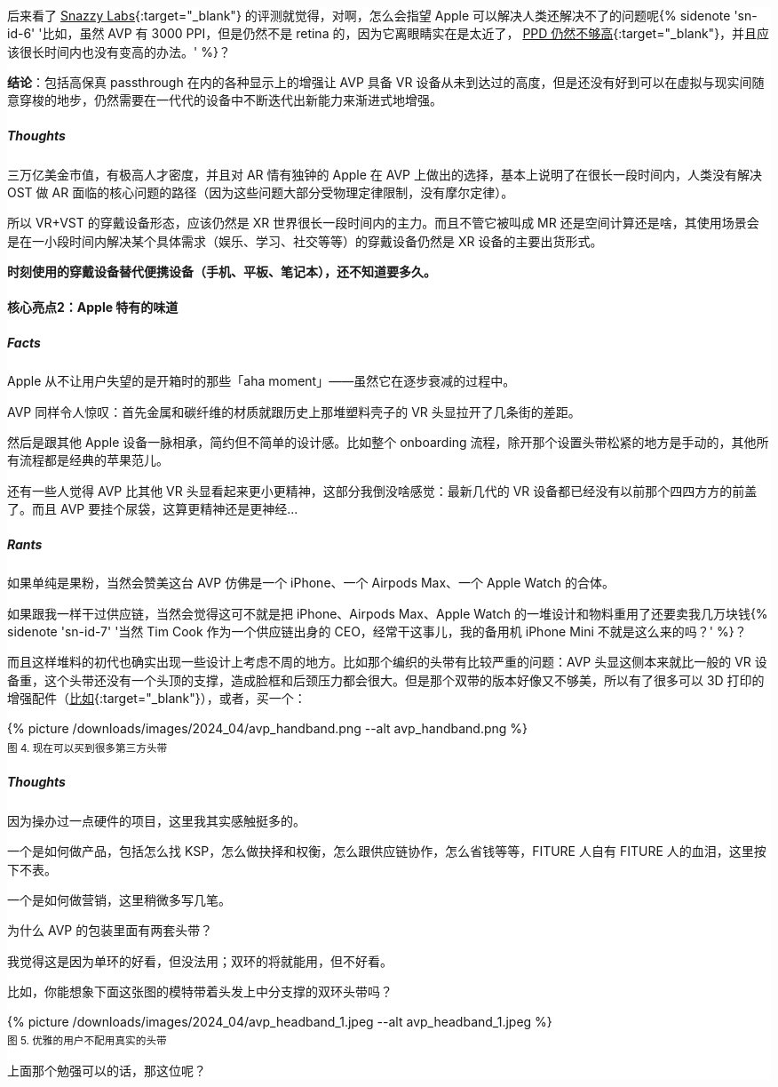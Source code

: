 后来看了 [Snazzy Labs](https://www.youtube.com/watch?v=eOH33sWgds8){:target="_blank"} 的评测就觉得，对啊，怎么会指望 Apple 可以解决人类还解决不了的问题呢{% sidenote 'sn-id-6' '比如，虽然 AVP 有 3000 PPI，但是仍然不是 retina 的，因为它离眼睛实在是太近了， [PPD 仍然不够高](https://simulavr.com/blog/ppd-optics/){:target="_blank"}，并且应该很长时间内也没有变高的办法。' %}？

**结论**：包括高保真 passthrough 在内的各种显示上的增强让 AVP 具备 VR 设备从未到达过的高度，但是还没有好到可以在虚拟与现实间随意穿梭的地步，仍然需要在一代代的设备中不断迭代出新能力来渐进式地增强。

##### Thoughts

三万亿美金市值，有极高人才密度，并且对 AR 情有独钟的 Apple 在 AVP 上做出的选择，基本上说明了在很长一段时间内，人类没有解决 OST 做 AR 面临的核心问题的路径（因为这些问题大部分受物理定律限制，没有摩尔定律）。

所以 VR+VST 的穿戴设备形态，应该仍然是 XR 世界很长一段时间内的主力。而且不管它被叫成 MR 还是空间计算还是啥，其使用场景会是在一小段时间内解决某个具体需求（娱乐、学习、社交等等）的穿戴设备仍然是 XR 设备的主要出货形式。

**时刻使用的穿戴设备替代便携设备（手机、平板、笔记本），还不知道要多久。**

#### 核心亮点2：Apple 特有的味道

##### Facts

Apple 从不让用户失望的是开箱时的那些「aha moment」——虽然它在逐步衰减的过程中。

AVP 同样令人惊叹：首先金属和碳纤维的材质就跟历史上那堆塑料壳子的 VR 头显拉开了几条街的差距。

然后是跟其他 Apple 设备一脉相承，简约但不简单的设计感。比如整个 onboarding 流程，除开那个设置头带松紧的地方是手动的，其他所有流程都是经典的苹果范儿。

还有一些人觉得 AVP 比其他 VR 头显看起来更小更精神，这部分我倒没啥感觉：最新几代的 VR 设备都已经没有以前那个四四方方的前盖了。而且 AVP 要挂个尿袋，这算更精神还是更神经...

##### Rants

如果单纯是果粉，当然会赞美这台 AVP 仿佛是一个 iPhone、一个 Airpods Max、一个 Apple Watch 的合体。

如果跟我一样干过供应链，当然会觉得这可不就是把 iPhone、Airpods Max、Apple Watch 的一堆设计和物料重用了还要卖我几万块钱{% sidenote 'sn-id-7' '当然 Tim Cook 作为一个供应链出身的 CEO，经常干这事儿，我的备用机 iPhone Mini 不就是这么来的吗？' %}？

而且这样堆料的初代也确实出现一些设计上考虑不周的地方。比如那个编织的头带有比较严重的问题：AVP 头显这侧本来就比一般的 VR 设备重，这个头带还没有一个头顶的支撑，造成脸框和后颈压力都会很大。但是那个双带的版本好像又不够美，所以有了很多可以 3D 打印的增强配件（[比如](https://www.printables.com/model/760750-apple-vision-pro-dual-knit-band-strap){:target="_blank"}），或者，买一个：

{% picture /downloads/images/2024_04/avp_handband.png --alt avp_handband.png %}\
<small>图 4. 现在可以买到很多第三方头带</small>

##### Thoughts

因为操办过一点硬件的项目，这里我其实感触挺多的。

一个是如何做产品，包括怎么找 KSP，怎么做抉择和权衡，怎么跟供应链协作，怎么省钱等等，FITURE 人自有 FITURE 人的血泪，这里按下不表。

一个是如何做营销，这里稍微多写几笔。

为什么 AVP 的包装里面有两套头带？

我觉得这是因为单环的好看，但没法用；双环的将就能用，但不好看。

比如，你能想象下面这张图的模特带着头发上中分支撑的双环头带吗？

{% picture /downloads/images/2024_04/avp_headband_1.jpeg --alt avp_headband_1.jpeg %}\
<small>图 5. 优雅的用户不配用真实的头带</small>

上面那个勉强可以的话，那这位呢？
